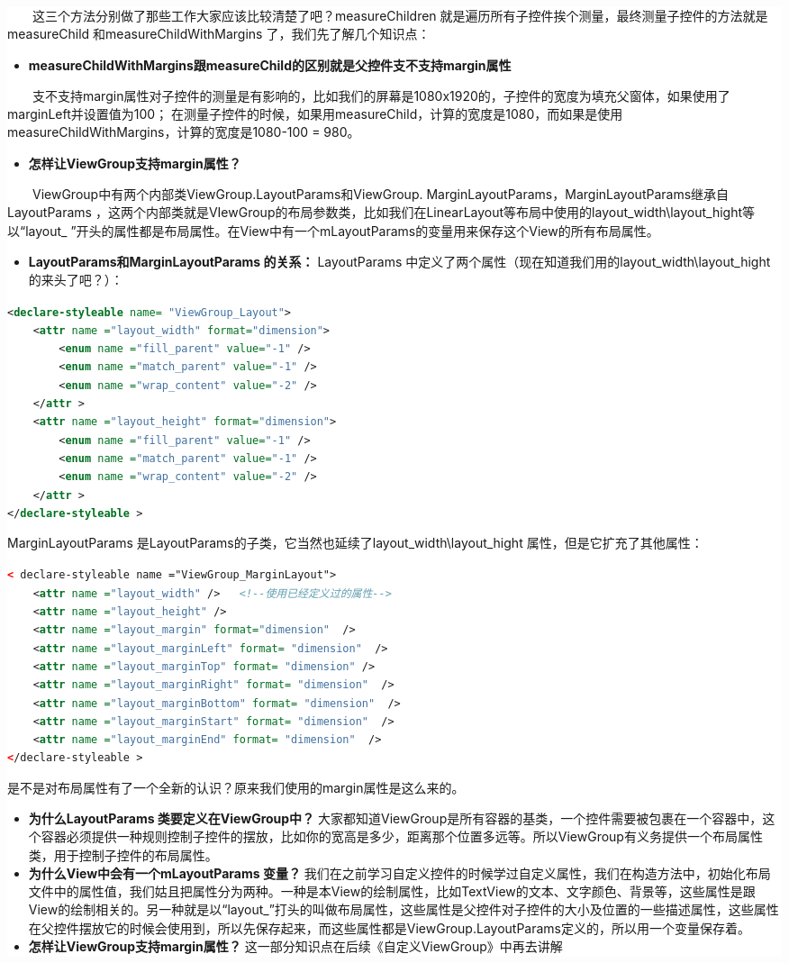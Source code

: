   这三个方法分别做了那些工作大家应该比较清楚了吧？measureChildren 就是遍历所有子控件挨个测量，最终测量子控件的方法就是measureChild 和measureChildWithMargins 了，我们先了解几个知识点：

- **measureChildWithMargins跟measureChild的区别就是父控件支不支持margin属性**

  支不支持margin属性对子控件的测量是有影响的，比如我们的屏幕是1080x1920的，子控件的宽度为填充父窗体，如果使用了marginLeft并设置值为100； 
在测量子控件的时候，如果用measureChild，计算的宽度是1080，而如果是使用measureChildWithMargins，计算的宽度是1080-100 = 980。

- **怎样让ViewGroup支持margin属性？**

  ViewGroup中有两个内部类ViewGroup.LayoutParams和ViewGroup. MarginLayoutParams，MarginLayoutParams继承自LayoutParams ，这两个内部类就是VIewGroup的布局参数类，比如我们在LinearLayout等布局中使用的layout_width\layout_hight等以“layout_ ”开头的属性都是布局属性。在View中有一个mLayoutParams的变量用来保存这个View的所有布局属性。

- **LayoutParams和MarginLayoutParams 的关系：** 
  LayoutParams 中定义了两个属性（现在知道我们用的layout_width\layout_hight的来头了吧？）：

```xml
<declare-styleable name= "ViewGroup_Layout">
    <attr name ="layout_width" format="dimension">
        <enum name ="fill_parent" value="-1" />
        <enum name ="match_parent" value="-1" />
        <enum name ="wrap_content" value="-2" />
    </attr >
    <attr name ="layout_height" format="dimension">
        <enum name ="fill_parent" value="-1" />
        <enum name ="match_parent" value="-1" />
        <enum name ="wrap_content" value="-2" />
    </attr >
</declare-styleable >

```

MarginLayoutParams 是LayoutParams的子类，它当然也延续了layout_width\layout_hight 属性，但是它扩充了其他属性：

```xml
< declare-styleable name ="ViewGroup_MarginLayout">
    <attr name ="layout_width" />   <!--使用已经定义过的属性-->
    <attr name ="layout_height" />
    <attr name ="layout_margin" format="dimension"  />
    <attr name ="layout_marginLeft" format= "dimension"  />
    <attr name ="layout_marginTop" format= "dimension" />
    <attr name ="layout_marginRight" format= "dimension"  />
    <attr name ="layout_marginBottom" format= "dimension"  />
    <attr name ="layout_marginStart" format= "dimension"  />
    <attr name ="layout_marginEnd" format= "dimension"  />
</declare-styleable >

```

是不是对布局属性有了一个全新的认识？原来我们使用的margin属性是这么来的。

- **为什么LayoutParams 类要定义在ViewGroup中？** 
  大家都知道ViewGroup是所有容器的基类，一个控件需要被包裹在一个容器中，这个容器必须提供一种规则控制子控件的摆放，比如你的宽高是多少，距离那个位置多远等。所以ViewGroup有义务提供一个布局属性类，用于控制子控件的布局属性。
- **为什么View中会有一个mLayoutParams 变量？** 
  我们在之前学习自定义控件的时候学过自定义属性，我们在构造方法中，初始化布局文件中的属性值，我们姑且把属性分为两种。一种是本View的绘制属性，比如TextView的文本、文字颜色、背景等，这些属性是跟View的绘制相关的。另一种就是以“layout_”打头的叫做布局属性，这些属性是父控件对子控件的大小及位置的一些描述属性，这些属性在父控件摆放它的时候会使用到，所以先保存起来，而这些属性都是ViewGroup.LayoutParams定义的，所以用一个变量保存着。
- **怎样让ViewGroup支持margin属性？** 
  这一部分知识点在后续《自定义ViewGroup》中再去讲解 
